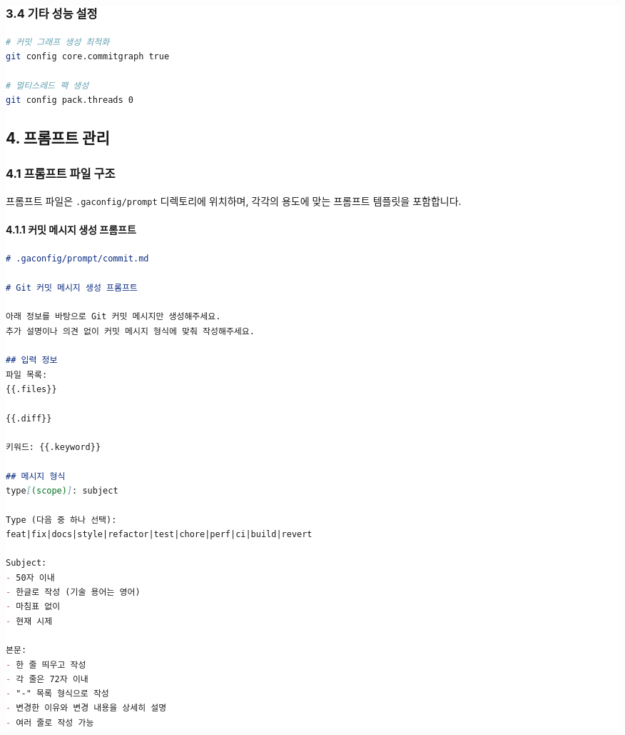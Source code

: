 ### 3.4 기타 성능 설정
```bash
# 커밋 그래프 생성 최적화
git config core.commitgraph true

# 멀티스레드 팩 생성
git config pack.threads 0
```

## 4. 프롬프트 관리
### 4.1 프롬프트 파일 구조
프롬프트 파일은 `.gaconfig/prompt` 디렉토리에 위치하며, 각각의 용도에 맞는 프롬프트 템플릿을 포함합니다.

#### 4.1.1 커밋 메시지 생성 프롬프트
```markdown
# .gaconfig/prompt/commit.md

# Git 커밋 메시지 생성 프롬프트

아래 정보를 바탕으로 Git 커밋 메시지만 생성해주세요.
추가 설명이나 의견 없이 커밋 메시지 형식에 맞춰 작성해주세요.

## 입력 정보
파일 목록:
{{.files}}

{{.diff}}

키워드: {{.keyword}}

## 메시지 형식
type[(scope)]: subject

Type (다음 중 하나 선택):
feat|fix|docs|style|refactor|test|chore|perf|ci|build|revert

Subject:
- 50자 이내
- 한글로 작성 (기술 용어는 영어)
- 마침표 없이
- 현재 시제

본문:
- 한 줄 띄우고 작성
- 각 줄은 72자 이내
- "-" 목록 형식으로 작성
- 변경한 이유와 변경 내용을 상세히 설명
- 여러 줄로 작성 가능
```
